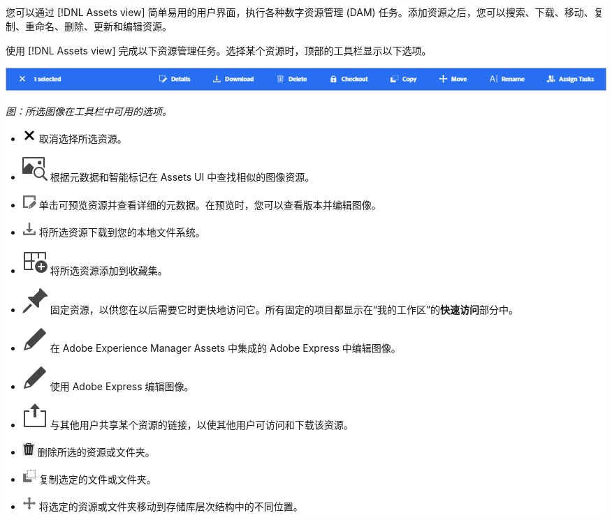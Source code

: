 您可以通过 [!DNL Assets view] 简单易用的用户界面，执行各种数字资源管理 (DAM) 任务。添加资源之后，您可以搜索、下载、移动、复制、重命名、删除、更新和编辑资源。

使用 [!DNL Assets view] 完成以下资源管理任务。选择某个资源时，顶部的工具栏显示以下选项。

![选中资源时的工具栏选项](assets/toolbar-image-selected.png)

*图：所选图像在工具栏中可用的选项。*

* ![“取消选择”图标](assets/do-not-localize/close-icon.png) 取消选择所选资源。

* ![“查找相似资源”图标](assets/do-not-localize/find-similar.svg) 根据元数据和智能标记在 Assets UI 中查找相似的图像资源。

* ![详细信息图标](assets/do-not-localize/edit-in-icon.png) 单击可预览资源并查看详细的元数据。在预览时，您可以查看版本并编辑图像。

* ![下载图标](assets/do-not-localize/download-icon.png) 将所选资源下载到您的本地文件系统。

* ![“添加到收藏集”图标](assets/do-not-localize/add-collection.svg) 将所选资源添加到收藏集。

* ![“固定资源”图标](assets/do-not-localize/pin-quick-access.svg) 固定资源，以供您在以后需要它时更快地访问它。所有固定的项目都显示在“我的工作区”的&#x200B;**快速访问**&#x200B;部分中。

* ![“在 Express 中编辑”图标](assets/do-not-localize/edit-e.svg) 在 Adobe Experience Manager Assets 中集成的 Adobe Express 中编辑图像。

* ![“编辑资源”图标](assets/do-not-localize/edit-e.svg) 使用 Adobe Express 编辑图像。

* ![“共享资源链接”图标](assets/do-not-localize/share-link.svg) 与其他用户共享某个资源的链接，以使其他用户可访问和下载该资源。

* ![“删除”图标](assets/do-not-localize/delete-icon.png) 删除所选的资源或文件夹。

* ![复制图标](assets/do-not-localize/copy-icon.png) 复制选定的文件或文件夹。

* ![移动图标](assets/do-not-localize/move-icon.png) 将选定的资源或文件夹移动到存储库层次结构中的不同位置。
